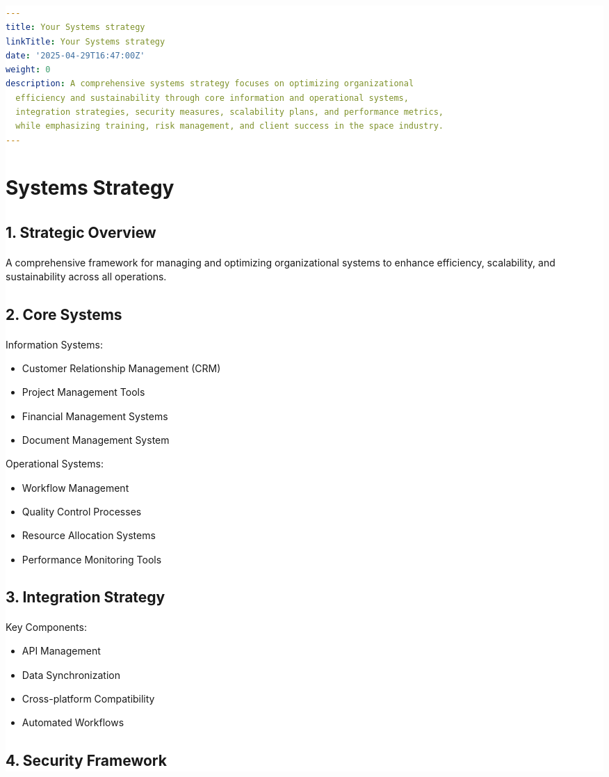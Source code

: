 ```yaml
---
title: Your Systems strategy
linkTitle: Your Systems strategy
date: '2025-04-29T16:47:00Z'
weight: 0
description: A comprehensive systems strategy focuses on optimizing organizational
  efficiency and sustainability through core information and operational systems,
  integration strategies, security measures, scalability plans, and performance metrics,
  while emphasizing training, risk management, and client success in the space industry.
---
```



# Systems Strategy

## 1. Strategic Overview

A comprehensive framework for managing and optimizing organizational systems to enhance efficiency, scalability, and sustainability across all operations.

## 2. Core Systems

Information Systems:

- Customer Relationship Management (CRM)

- Project Management Tools

- Financial Management Systems

- Document Management System

Operational Systems:

- Workflow Management

- Quality Control Processes

- Resource Allocation Systems

- Performance Monitoring Tools

## 3. Integration Strategy

Key Components:

- API Management

- Data Synchronization

- Cross-platform Compatibility

- Automated Workflows

## 4. Security Framework
